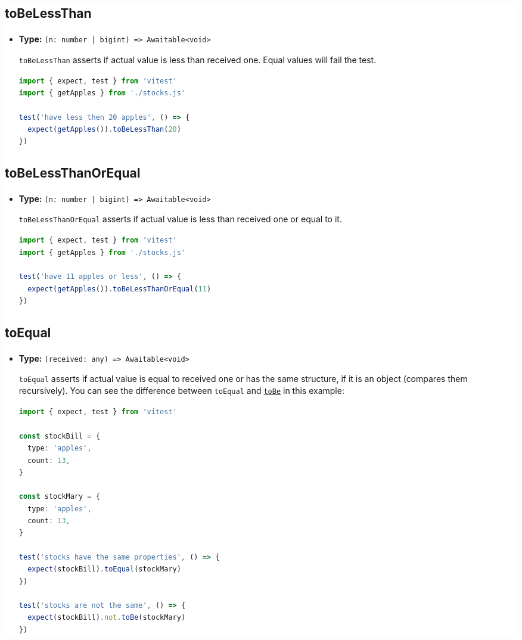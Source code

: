 ## toBeLessThan

- **Type:** `(n: number | bigint) => Awaitable<void>`

  `toBeLessThan` asserts if actual value is less than received one. Equal values will fail the test.

  ```ts
  import { expect, test } from 'vitest'
  import { getApples } from './stocks.js'

  test('have less then 20 apples', () => {
    expect(getApples()).toBeLessThan(20)
  })
  ```

## toBeLessThanOrEqual

- **Type:** `(n: number | bigint) => Awaitable<void>`

  `toBeLessThanOrEqual` asserts if actual value is less than received one or equal to it.

  ```ts
  import { expect, test } from 'vitest'
  import { getApples } from './stocks.js'

  test('have 11 apples or less', () => {
    expect(getApples()).toBeLessThanOrEqual(11)
  })
  ```

## toEqual

- **Type:** `(received: any) => Awaitable<void>`

  `toEqual` asserts if actual value is equal to received one or has the same structure, if it is an object (compares them recursively). You can see the difference between `toEqual` and [`toBe`](#tobe) in this example:

  ```ts
  import { expect, test } from 'vitest'

  const stockBill = {
    type: 'apples',
    count: 13,
  }

  const stockMary = {
    type: 'apples',
    count: 13,
  }

  test('stocks have the same properties', () => {
    expect(stockBill).toEqual(stockMary)
  })

  test('stocks are not the same', () => {
    expect(stockBill).not.toBe(stockMary)
  })
  ```
